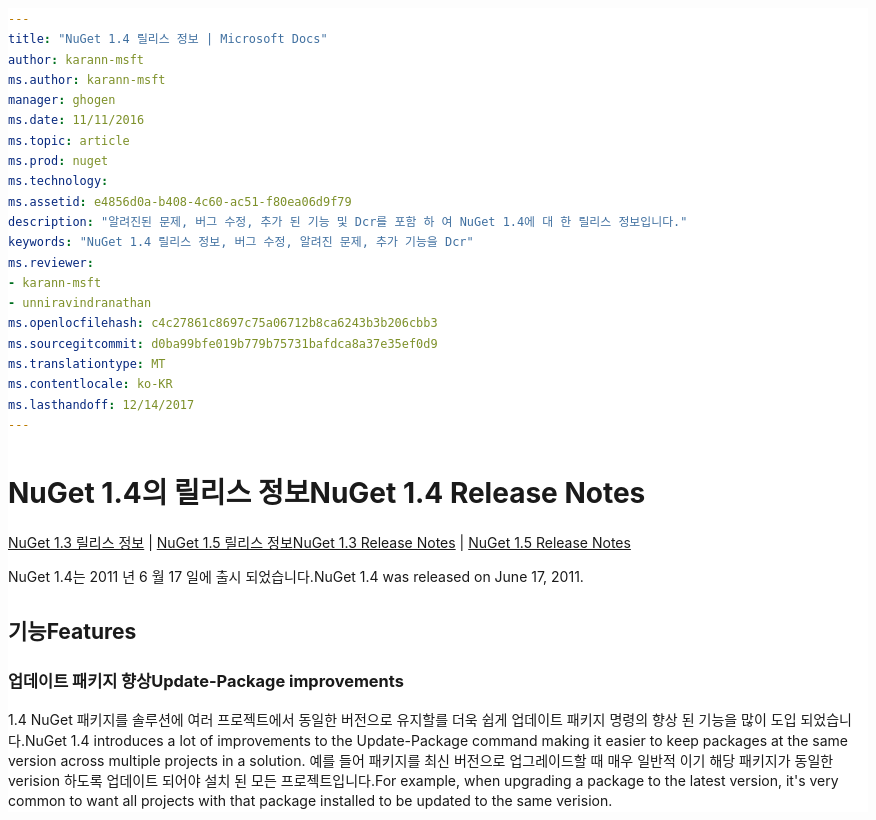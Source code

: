 ```yaml
---
title: "NuGet 1.4 릴리스 정보 | Microsoft Docs"
author: karann-msft
ms.author: karann-msft
manager: ghogen
ms.date: 11/11/2016
ms.topic: article
ms.prod: nuget
ms.technology: 
ms.assetid: e4856d0a-b408-4c60-ac51-f80ea06d9f79
description: "알려진된 문제, 버그 수정, 추가 된 기능 및 Dcr를 포함 하 여 NuGet 1.4에 대 한 릴리스 정보입니다."
keywords: "NuGet 1.4 릴리스 정보, 버그 수정, 알려진 문제, 추가 기능을 Dcr"
ms.reviewer:
- karann-msft
- unniravindranathan
ms.openlocfilehash: c4c27861c8697c75a06712b8ca6243b3b206cbb3
ms.sourcegitcommit: d0ba99bfe019b779b75731bafdca8a37e35ef0d9
ms.translationtype: MT
ms.contentlocale: ko-KR
ms.lasthandoff: 12/14/2017
---
```

# <a name="nuget-14-release-notes"></a><span data-ttu-id="a962f-104">NuGet 1.4의 릴리스 정보</span><span class="sxs-lookup"><span data-stu-id="a962f-104">NuGet 1.4 Release Notes</span></span>

<span data-ttu-id="a962f-105">[NuGet 1.3 릴리스 정보](../release-notes/nuget-1.3.md) | [NuGet 1.5 릴리스 정보](../release-notes/nuget-1.5.md)</span><span class="sxs-lookup"><span data-stu-id="a962f-105">[NuGet 1.3 Release Notes](../release-notes/nuget-1.3.md) | [NuGet 1.5 Release Notes](../release-notes/nuget-1.5.md)</span></span>

<span data-ttu-id="a962f-106">NuGet 1.4는 2011 년 6 월 17 일에 출시 되었습니다.</span><span class="sxs-lookup"><span data-stu-id="a962f-106">NuGet 1.4 was released on June 17, 2011.</span></span>

## <a name="features"></a><span data-ttu-id="a962f-107">기능</span><span class="sxs-lookup"><span data-stu-id="a962f-107">Features</span></span>

### <a name="update-package-improvements"></a><span data-ttu-id="a962f-108">업데이트 패키지 향상</span><span class="sxs-lookup"><span data-stu-id="a962f-108">Update-Package improvements</span></span>
<span data-ttu-id="a962f-109">1.4 NuGet 패키지를 솔루션에 여러 프로젝트에서 동일한 버전으로 유지할를 더욱 쉽게 업데이트 패키지 명령의 향상 된 기능을 많이 도입 되었습니다.</span><span class="sxs-lookup"><span data-stu-id="a962f-109">NuGet 1.4 introduces a lot of improvements to the Update-Package command making it easier to keep packages at the same version across multiple projects in a solution.</span></span> <span data-ttu-id="a962f-110">예를 들어 패키지를 최신 버전으로 업그레이드할 때 매우 일반적 이기 해당 패키지가 동일한 verision 하도록 업데이트 되어야 설치 된 모든 프로젝트입니다.</span><span class="sxs-lookup"><span data-stu-id="a962f-110">For example, when upgrading a package to the latest version, it's very common to want all projects with that package installed to be updated to the same verision.</span></span>
